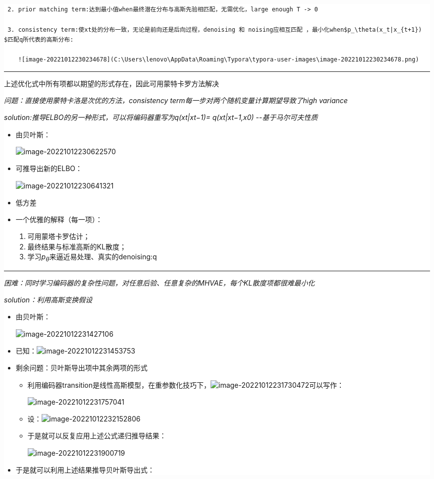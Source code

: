      2. prior matching term:达到最小值when最终潜在分布与高斯先验相匹配，无需优化，large enough T -> 0

     3. consistency term:使xt处的分布一致，无论是前向还是后向过程，denoising 和 noising应相互匹配 ，最小化when$p_\theta(x_t|x_{t+1})$匹配q所代表的高斯分布:

        ![image-20221012230234678](C:\Users\lenovo\AppData\Roaming\Typora\typora-user-images\image-20221012230234678.png)

---

上述优化式中所有项都以期望的形式存在，因此可用蒙特卡罗方法解决

*问题：直接使用蒙特卡洛是次优的方法，consistency term每一步对两个随机变量计算期望导致了high variance*

*solution:推导ELBO的另一种形式，可以将编码器重写为q(xt|xt−1)= q(xt|xt−1,x0) --基于马尔可夫性质*

* 由贝叶斯：

  ![image-20221012230622570](C:\Users\lenovo\AppData\Roaming\Typora\typora-user-images\image-20221012230622570.png)

* 可推导出新的ELBO：

  ![image-20221012230641321](C:\Users\lenovo\AppData\Roaming\Typora\typora-user-images\image-20221012230641321.png)

* 低方差

* 一个优雅的解释（每一项）：

  1. 可用蒙塔卡罗估计；
  2. 最终结果与标准高斯的KL散度；
  3. 学习$p_\theta$来逼近易处理、真实的denoising:q

---

*困难：同时学习编码器的复杂性问题，对任意后验、任意复杂的MHVAE，每个KL散度项都很难最小化*

*solution：利用高斯变换假设*

* 由贝叶斯：

  ![image-20221012231427106](C:\Users\lenovo\AppData\Roaming\Typora\typora-user-images\image-20221012231427106.png)

* 已知：![image-20221012231453753](C:\Users\lenovo\AppData\Roaming\Typora\typora-user-images\image-20221012231453753.png)

* 剩余问题：贝叶斯导出项中其余两项的形式

  * 利用编码器transition是线性高斯模型，在重参数化技巧下，![image-20221012231730472](C:\Users\lenovo\AppData\Roaming\Typora\typora-user-images\image-20221012231730472.png)可以写作：

    ![image-20221012231757041](C:\Users\lenovo\AppData\Roaming\Typora\typora-user-images\image-20221012231757041.png)

  * 设：![image-20221012232152806](C:\Users\lenovo\AppData\Roaming\Typora\typora-user-images\image-20221012232152806.png)

  * 于是就可以反复应用上述公式递归推导结果：

    ![image-20221012231900719](C:\Users\lenovo\AppData\Roaming\Typora\typora-user-images\image-20221012231900719.png)

* 于是就可以利用上述结果推导贝叶斯导出式：
